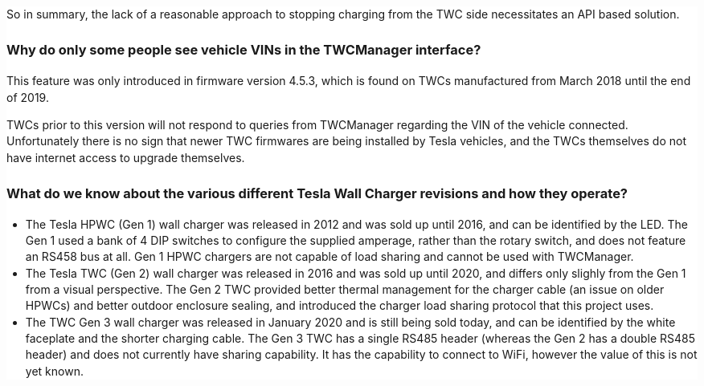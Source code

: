 So in summary, the lack of a reasonable approach to stopping charging from the TWC side necessitates an API based solution.

### Why do only some people see vehicle VINs in the TWCManager interface?

This feature was only introduced in firmware version 4.5.3, which is found on TWCs manufactured from March 2018 until the end of 2019.

TWCs prior to this version will not respond to queries from TWCManager regarding the VIN of the vehicle connected. Unfortunately there is no sign that newer TWC firmwares are being installed by Tesla vehicles, and the TWCs themselves do not have internet access to upgrade themselves.

### What do we know about the various different Tesla Wall Charger revisions and how they operate?

   * The Tesla HPWC (Gen 1) wall charger was released in 2012 and was sold up until 2016, and can be identified by the LED. The Gen 1 used a bank of 4 DIP switches to configure the supplied amperage, rather than the rotary switch, and does not feature an RS458 bus at all. Gen 1 HPWC chargers are not capable of load sharing and cannot be used with TWCManager.
   * The Tesla TWC (Gen 2) wall charger was released in 2016 and was sold up until 2020, and differs only slighly from the Gen 1 from a visual perspective. The Gen 2 TWC provided better thermal management for the charger cable (an issue on older HPWCs) and better outdoor enclosure sealing, and introduced the charger load sharing protocol that this project uses.
   * The TWC Gen 3 wall charger was released in January 2020 and is still being sold today, and can be identified by the white faceplate and the shorter charging cable. The Gen 3 TWC has a single RS485 header (whereas the Gen 2 has a double RS485 header) and does not currently have sharing capability. It has the capability to connect to WiFi, however the value of this is not yet known.

